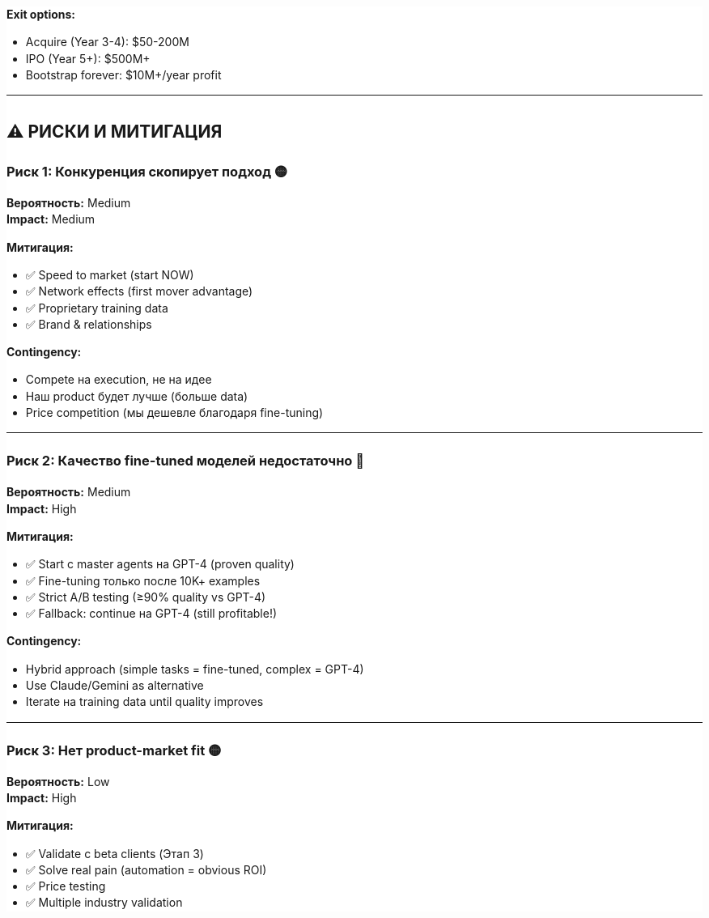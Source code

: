 **Exit options:**
- Acquire (Year 3-4): $50-200M
- IPO (Year 5+): $500M+
- Bootstrap forever: $10M+/year profit

---

## ⚠️ РИСКИ И МИТИГАЦИЯ

### **Риск 1: Конкуренция скопирует подход** 🟡

**Вероятность:** Medium  
**Impact:** Medium

**Митигация:**
- ✅ Speed to market (start NOW)
- ✅ Network effects (first mover advantage)
- ✅ Proprietary training data
- ✅ Brand & relationships

**Contingency:**
- Compete на execution, не на идее
- Наш product будет лучше (больше data)
- Price competition (мы дешевле благодаря fine-tuning)

---

### **Риск 2: Качество fine-tuned моделей недостаточно** 🔴

**Вероятность:** Medium  
**Impact:** High

**Митигация:**
- ✅ Start с master agents на GPT-4 (proven quality)
- ✅ Fine-tuning только после 10K+ examples
- ✅ Strict A/B testing (≥90% quality vs GPT-4)
- ✅ Fallback: continue на GPT-4 (still profitable!)

**Contingency:**
- Hybrid approach (simple tasks = fine-tuned, complex = GPT-4)
- Use Claude/Gemini as alternative
- Iterate на training data until quality improves

---

### **Риск 3: Нет product-market fit** 🟡

**Вероятность:** Low  
**Impact:** High

**Митигация:**
- ✅ Validate с beta clients (Этап 3)
- ✅ Solve real pain (automation = obvious ROI)
- ✅ Price testing
- ✅ Multiple industry validation
